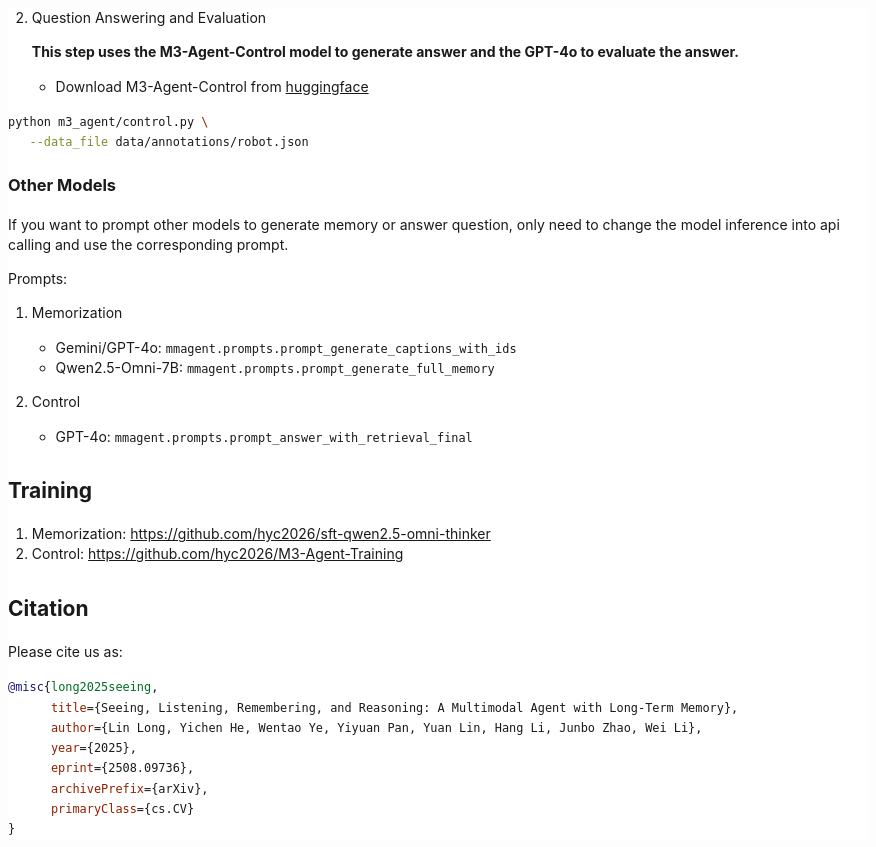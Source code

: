 2. Question Answering and Evaluation

   **This step uses the M3-Agent-Control model to generate answer and the GPT-4o to evaluate the answer.**

   - Download M3-Agent-Control from [huggingface](https://huggingface.co/datasets/ByteDance-Seed/M3-Bench/blob/main/videos/robot)

```bash
python m3_agent/control.py \
   --data_file data/annotations/robot.json
```

### Other Models

If you want to prompt other models to generate memory or answer question, only need to change the model inference into api calling and use the corresponding prompt.

Prompts:

1. Memorization
   - Gemini/GPT-4o: `mmagent.prompts.prompt_generate_captions_with_ids`
   - Qwen2.5-Omni-7B: `mmagent.prompts.prompt_generate_full_memory`

2. Control
   - GPT-4o: `mmagent.prompts.prompt_answer_with_retrieval_final`


## Training

1. Memorization: https://github.com/hyc2026/sft-qwen2.5-omni-thinker
2. Control: https://github.com/hyc2026/M3-Agent-Training

## Citation
Please cite us as:

```BibTeX
@misc{long2025seeing,
      title={Seeing, Listening, Remembering, and Reasoning: A Multimodal Agent with Long-Term Memory}, 
      author={Lin Long, Yichen He, Wentao Ye, Yiyuan Pan, Yuan Lin, Hang Li, Junbo Zhao, Wei Li},
      year={2025},
      eprint={2508.09736},
      archivePrefix={arXiv},
      primaryClass={cs.CV}
}
```

